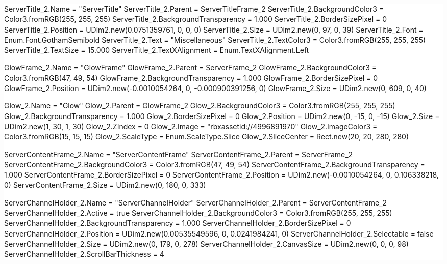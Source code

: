 ServerTitle_2.Name = "ServerTitle"
ServerTitle_2.Parent = ServerTitleFrame_2
ServerTitle_2.BackgroundColor3 = Color3.fromRGB(255, 255, 255)
ServerTitle_2.BackgroundTransparency = 1.000
ServerTitle_2.BorderSizePixel = 0
ServerTitle_2.Position = UDim2.new(0.0751359761, 0, 0, 0)
ServerTitle_2.Size = UDim2.new(0, 97, 0, 39)
ServerTitle_2.Font = Enum.Font.GothamSemibold
ServerTitle_2.Text = "Miscellaneous"
ServerTitle_2.TextColor3 = Color3.fromRGB(255, 255, 255)
ServerTitle_2.TextSize = 15.000
ServerTitle_2.TextXAlignment = Enum.TextXAlignment.Left

GlowFrame_2.Name = "GlowFrame"
GlowFrame_2.Parent = ServerFrame_2
GlowFrame_2.BackgroundColor3 = Color3.fromRGB(47, 49, 54)
GlowFrame_2.BackgroundTransparency = 1.000
GlowFrame_2.BorderSizePixel = 0
GlowFrame_2.Position = UDim2.new(-0.0010054264, 0, -0.000900391256, 0)
GlowFrame_2.Size = UDim2.new(0, 609, 0, 40)

Glow_2.Name = "Glow"
Glow_2.Parent = GlowFrame_2
Glow_2.BackgroundColor3 = Color3.fromRGB(255, 255, 255)
Glow_2.BackgroundTransparency = 1.000
Glow_2.BorderSizePixel = 0
Glow_2.Position = UDim2.new(0, -15, 0, -15)
Glow_2.Size = UDim2.new(1, 30, 1, 30)
Glow_2.ZIndex = 0
Glow_2.Image = "rbxassetid://4996891970"
Glow_2.ImageColor3 = Color3.fromRGB(15, 15, 15)
Glow_2.ScaleType = Enum.ScaleType.Slice
Glow_2.SliceCenter = Rect.new(20, 20, 280, 280)

ServerContentFrame_2.Name = "ServerContentFrame"
ServerContentFrame_2.Parent = ServerFrame_2
ServerContentFrame_2.BackgroundColor3 = Color3.fromRGB(47, 49, 54)
ServerContentFrame_2.BackgroundTransparency = 1.000
ServerContentFrame_2.BorderSizePixel = 0
ServerContentFrame_2.Position = UDim2.new(-0.0010054264, 0, 0.106338218, 0)
ServerContentFrame_2.Size = UDim2.new(0, 180, 0, 333)

ServerChannelHolder_2.Name = "ServerChannelHolder"
ServerChannelHolder_2.Parent = ServerContentFrame_2
ServerChannelHolder_2.Active = true
ServerChannelHolder_2.BackgroundColor3 = Color3.fromRGB(255, 255, 255)
ServerChannelHolder_2.BackgroundTransparency = 1.000
ServerChannelHolder_2.BorderSizePixel = 0
ServerChannelHolder_2.Position = UDim2.new(0.00535549596, 0, 0.0241984241, 0)
ServerChannelHolder_2.Selectable = false
ServerChannelHolder_2.Size = UDim2.new(0, 179, 0, 278)
ServerChannelHolder_2.CanvasSize = UDim2.new(0, 0, 0, 98)
ServerChannelHolder_2.ScrollBarThickness = 4
